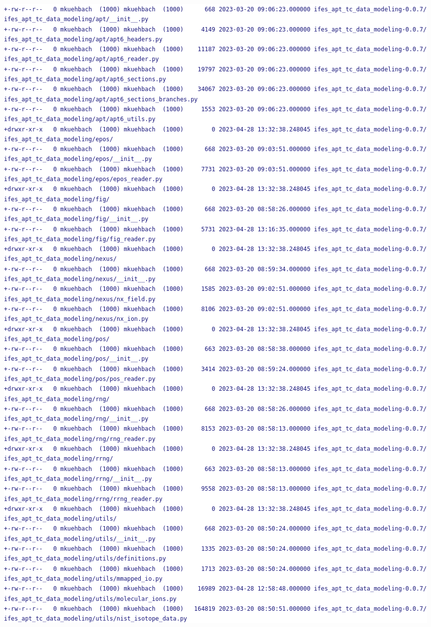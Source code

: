 ```diff
+-rw-r--r--   0 mkuehbach  (1000) mkuehbach  (1000)      668 2023-03-20 09:06:23.000000 ifes_apt_tc_data_modeling-0.0.7/ifes_apt_tc_data_modeling/apt/__init__.py
+-rw-r--r--   0 mkuehbach  (1000) mkuehbach  (1000)     4149 2023-03-20 09:06:23.000000 ifes_apt_tc_data_modeling-0.0.7/ifes_apt_tc_data_modeling/apt/apt6_headers.py
+-rw-r--r--   0 mkuehbach  (1000) mkuehbach  (1000)    11187 2023-03-20 09:06:23.000000 ifes_apt_tc_data_modeling-0.0.7/ifes_apt_tc_data_modeling/apt/apt6_reader.py
+-rw-r--r--   0 mkuehbach  (1000) mkuehbach  (1000)    19797 2023-03-20 09:06:23.000000 ifes_apt_tc_data_modeling-0.0.7/ifes_apt_tc_data_modeling/apt/apt6_sections.py
+-rw-r--r--   0 mkuehbach  (1000) mkuehbach  (1000)    34067 2023-03-20 09:06:23.000000 ifes_apt_tc_data_modeling-0.0.7/ifes_apt_tc_data_modeling/apt/apt6_sections_branches.py
+-rw-r--r--   0 mkuehbach  (1000) mkuehbach  (1000)     1553 2023-03-20 09:06:23.000000 ifes_apt_tc_data_modeling-0.0.7/ifes_apt_tc_data_modeling/apt/apt6_utils.py
+drwxr-xr-x   0 mkuehbach  (1000) mkuehbach  (1000)        0 2023-04-28 13:32:38.248045 ifes_apt_tc_data_modeling-0.0.7/ifes_apt_tc_data_modeling/epos/
+-rw-r--r--   0 mkuehbach  (1000) mkuehbach  (1000)      668 2023-03-20 09:03:51.000000 ifes_apt_tc_data_modeling-0.0.7/ifes_apt_tc_data_modeling/epos/__init__.py
+-rw-r--r--   0 mkuehbach  (1000) mkuehbach  (1000)     7731 2023-03-20 09:03:51.000000 ifes_apt_tc_data_modeling-0.0.7/ifes_apt_tc_data_modeling/epos/epos_reader.py
+drwxr-xr-x   0 mkuehbach  (1000) mkuehbach  (1000)        0 2023-04-28 13:32:38.248045 ifes_apt_tc_data_modeling-0.0.7/ifes_apt_tc_data_modeling/fig/
+-rw-r--r--   0 mkuehbach  (1000) mkuehbach  (1000)      668 2023-03-20 08:58:26.000000 ifes_apt_tc_data_modeling-0.0.7/ifes_apt_tc_data_modeling/fig/__init__.py
+-rw-r--r--   0 mkuehbach  (1000) mkuehbach  (1000)     5731 2023-04-28 13:16:35.000000 ifes_apt_tc_data_modeling-0.0.7/ifes_apt_tc_data_modeling/fig/fig_reader.py
+drwxr-xr-x   0 mkuehbach  (1000) mkuehbach  (1000)        0 2023-04-28 13:32:38.248045 ifes_apt_tc_data_modeling-0.0.7/ifes_apt_tc_data_modeling/nexus/
+-rw-r--r--   0 mkuehbach  (1000) mkuehbach  (1000)      668 2023-03-20 08:59:34.000000 ifes_apt_tc_data_modeling-0.0.7/ifes_apt_tc_data_modeling/nexus/__init__.py
+-rw-r--r--   0 mkuehbach  (1000) mkuehbach  (1000)     1585 2023-03-20 09:02:51.000000 ifes_apt_tc_data_modeling-0.0.7/ifes_apt_tc_data_modeling/nexus/nx_field.py
+-rw-r--r--   0 mkuehbach  (1000) mkuehbach  (1000)     8106 2023-03-20 09:02:51.000000 ifes_apt_tc_data_modeling-0.0.7/ifes_apt_tc_data_modeling/nexus/nx_ion.py
+drwxr-xr-x   0 mkuehbach  (1000) mkuehbach  (1000)        0 2023-04-28 13:32:38.248045 ifes_apt_tc_data_modeling-0.0.7/ifes_apt_tc_data_modeling/pos/
+-rw-r--r--   0 mkuehbach  (1000) mkuehbach  (1000)      663 2023-03-20 08:58:38.000000 ifes_apt_tc_data_modeling-0.0.7/ifes_apt_tc_data_modeling/pos/__init__.py
+-rw-r--r--   0 mkuehbach  (1000) mkuehbach  (1000)     3414 2023-03-20 08:59:24.000000 ifes_apt_tc_data_modeling-0.0.7/ifes_apt_tc_data_modeling/pos/pos_reader.py
+drwxr-xr-x   0 mkuehbach  (1000) mkuehbach  (1000)        0 2023-04-28 13:32:38.248045 ifes_apt_tc_data_modeling-0.0.7/ifes_apt_tc_data_modeling/rng/
+-rw-r--r--   0 mkuehbach  (1000) mkuehbach  (1000)      668 2023-03-20 08:58:26.000000 ifes_apt_tc_data_modeling-0.0.7/ifes_apt_tc_data_modeling/rng/__init__.py
+-rw-r--r--   0 mkuehbach  (1000) mkuehbach  (1000)     8153 2023-03-20 08:58:13.000000 ifes_apt_tc_data_modeling-0.0.7/ifes_apt_tc_data_modeling/rng/rng_reader.py
+drwxr-xr-x   0 mkuehbach  (1000) mkuehbach  (1000)        0 2023-04-28 13:32:38.248045 ifes_apt_tc_data_modeling-0.0.7/ifes_apt_tc_data_modeling/rrng/
+-rw-r--r--   0 mkuehbach  (1000) mkuehbach  (1000)      663 2023-03-20 08:58:13.000000 ifes_apt_tc_data_modeling-0.0.7/ifes_apt_tc_data_modeling/rrng/__init__.py
+-rw-r--r--   0 mkuehbach  (1000) mkuehbach  (1000)     9558 2023-03-20 08:58:13.000000 ifes_apt_tc_data_modeling-0.0.7/ifes_apt_tc_data_modeling/rrng/rrng_reader.py
+drwxr-xr-x   0 mkuehbach  (1000) mkuehbach  (1000)        0 2023-04-28 13:32:38.248045 ifes_apt_tc_data_modeling-0.0.7/ifes_apt_tc_data_modeling/utils/
+-rw-r--r--   0 mkuehbach  (1000) mkuehbach  (1000)      668 2023-03-20 08:50:24.000000 ifes_apt_tc_data_modeling-0.0.7/ifes_apt_tc_data_modeling/utils/__init__.py
+-rw-r--r--   0 mkuehbach  (1000) mkuehbach  (1000)     1335 2023-03-20 08:50:24.000000 ifes_apt_tc_data_modeling-0.0.7/ifes_apt_tc_data_modeling/utils/definitions.py
+-rw-r--r--   0 mkuehbach  (1000) mkuehbach  (1000)     1713 2023-03-20 08:50:24.000000 ifes_apt_tc_data_modeling-0.0.7/ifes_apt_tc_data_modeling/utils/mmapped_io.py
+-rw-r--r--   0 mkuehbach  (1000) mkuehbach  (1000)    16989 2023-04-28 12:58:48.000000 ifes_apt_tc_data_modeling-0.0.7/ifes_apt_tc_data_modeling/utils/molecular_ions.py
+-rw-r--r--   0 mkuehbach  (1000) mkuehbach  (1000)   164819 2023-03-20 08:50:51.000000 ifes_apt_tc_data_modeling-0.0.7/ifes_apt_tc_data_modeling/utils/nist_isotope_data.py
```